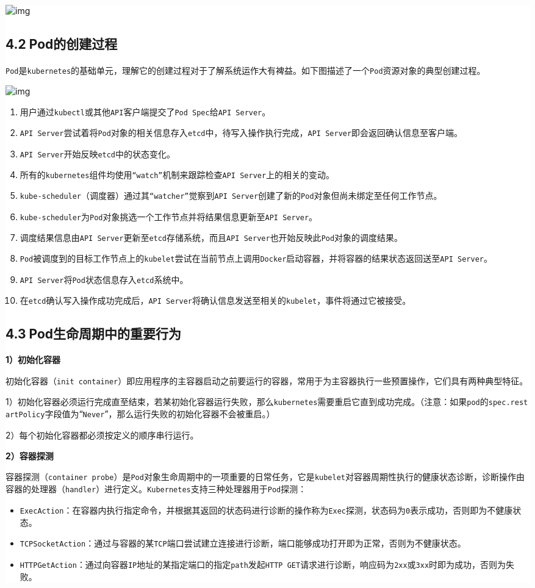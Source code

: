 ![img](https://cdn.nlark.com/yuque/0/2020/jpeg/1495606/1591154358789-d8f5ff25-5731-441b-b7dc-afe3fab76bd1.jpeg)

## 4.2 Pod的创建过程



`Pod`是`kubernetes`的基础单元，理解它的创建过程对于了解系统运作大有裨益。如下图描述了一个`Pod`资源对象的典型创建过程。

![img](https://cdn.nlark.com/yuque/0/2020/png/1495606/1591154377660-215421d3-06d4-4e21-a220-6889a955e346.png)



1. 用户通过`kubectl`或其他`API`客户端提交了`Pod Spec`给`API Server`。

1. `API Server`尝试着将`Pod`对象的相关信息存入`etcd`中，待写入操作执行完成，`API Server`即会返回确认信息至客户端。

1. `API Server`开始反映`etcd`中的状态变化。

1. 所有的`kubernetes`组件均使用`“watch”`机制来跟踪检查`API Server`上的相关的变动。

1. `kube-scheduler`（调度器）通过其`“watcher”`觉察到`API Server`创建了新的`Pod`对象但尚未绑定至任何工作节点。

1. `kube-scheduler`为`Pod`对象挑选一个工作节点并将结果信息更新至`API Server`。

1. 调度结果信息由`API Server`更新至`etcd`存储系统，而且`API Server`也开始反映此`Pod`对象的调度结果。

1. `Pod`被调度到的目标工作节点上的`kubelet`尝试在当前节点上调用`Docker`启动容器，并将容器的结果状态返回送至`API Server`。

1. `API Server`将`Pod`状态信息存入`etcd`系统中。

1. 在`etcd`确认写入操作成功完成后，`API Server`将确认信息发送至相关的`kubelet`，事件将通过它被接受。



## 4.3 Pod生命周期中的重要行为



**1）初始化容器**



初始化容器（`init container`）即应用程序的主容器启动之前要运行的容器，常用于为主容器执行一些预置操作，它们具有两种典型特征。

1）初始化容器必须运行完成直至结束，若某初始化容器运行失败，那么`kubernetes`需要重启它直到成功完成。（注意：如果`pod`的`spec.restartPolicy`字段值为“`Never`”，那么运行失败的初始化容器不会被重启。）

2）每个初始化容器都必须按定义的顺序串行运行。



**2）容器探测**



容器探测（`container probe`）是`Pod`对象生命周期中的一项重要的日常任务，它是`kubelet`对容器周期性执行的健康状态诊断，诊断操作由容器的处理器（`handler`）进行定义。`Kubernetes`支持三种处理器用于`Pod`探测：

- `ExecAction`：在容器内执行指定命令，并根据其返回的状态码进行诊断的操作称为`Exec`探测，状态码为`0`表示成功，否则即为不健康状态。

- `TCPSocketAction`：通过与容器的某`TCP`端口尝试建立连接进行诊断，端口能够成功打开即为正常，否则为不健康状态。

- `HTTPGetAction`：通过向容器`IP`地址的某指定端口的指定`path`发起`HTTP GET`请求进行诊断，响应码为`2xx`或`3xx`时即为成功，否则为失败。

